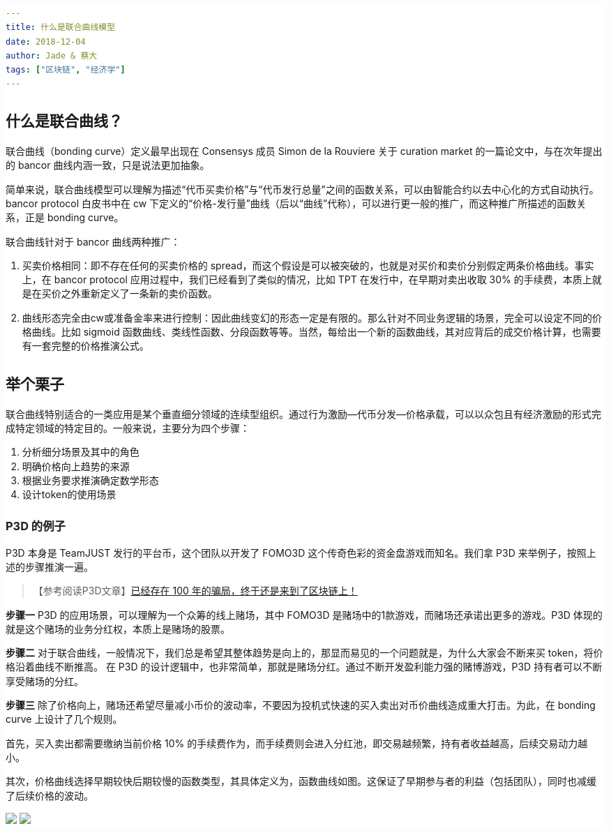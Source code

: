 ```yaml
---
title: 什么是联合曲线模型
date: 2018-12-04
author: Jade & 蔡大
tags: ["区块链", "经济学"]
---
```


## 什么是联合曲线？

联合曲线（bonding curve）定义最早出现在 Consensys 成员 Simon de la Rouviere 关于 curation market 的一篇论文中，与在次年提出的 bancor 曲线内涵一致，只是说法更加抽象。

简单来说，联合曲线模型可以理解为描述“代币买卖价格”与“代币发行总量”之间的函数关系，可以由智能合约以去中心化的方式自动执行。bancor protocol 白皮书中在 cw 下定义的“价格-发行量”曲线（后以“曲线”代称），可以进行更一般的推广，而这种推广所描述的函数关系，正是 bonding curve。

联合曲线针对于 bancor 曲线两种推广：

1. 买卖价格相同：即不存在任何的买卖价格的 spread，而这个假设是可以被突破的，也就是对买价和卖价分别假定两条价格曲线。事实上，在 bancor protocol 应用过程中，我们已经看到了类似的情况，比如 TPT 在发行中，在早期对卖出收取 30% 的手续费，本质上就是在买价之外重新定义了一条新的卖价函数。

2. 曲线形态完全由cw或准备金率来进行控制：因此曲线变幻的形态一定是有限的。那么针对不同业务逻辑的场景，完全可以设定不同的价格曲线。比如 sigmoid 函数曲线、类线性函数、分段函数等等。当然，每给出一个新的函数曲线，其对应背后的成交价格计算，也需要有一套完整的价格推演公式。

## 举个栗子

联合曲线特别适合的一类应用是某个垂直细分领域的连续型组织。通过行为激励—代币分发—价格承载，可以以众包且有经济激励的形式完成特定领域的特定目的。一般来说，主要分为四个步骤：
1. 分析细分场景及其中的角色
2. 明确价格向上趋势的来源
3. 根据业务要求推演确定数学形态
4. 设计token的使用场景

### P3D 的例子

P3D 本身是 TeamJUST 发行的平台币，这个团队以开发了 FOMO3D 这个传奇色彩的资金盘游戏而知名。我们拿 P3D 来举例子，按照上述的步骤推演一遍。
> 【参考阅读P3D文章】[已经存在 100 年的骗局，终于还是来到了区块链上！](https://mp.weixin.qq.com/s?__biz=MzA5MzkwOTgxNg==&mid=2448102046&idx=1&sn=82074ef6d692006786db54645bc6e31d&chksm=844914c9b33e9ddf45127dee30e484090a202bc7b619dbd933f4993895084617b0737ec0fb03&token=839484210&lang=zh_CN&scene=21#wechat_redirect)

**步骤一** P3D 的应用场景，可以理解为一个众筹的线上赌场，其中 FOMO3D 是赌场中的1款游戏，而赌场还承诺出更多的游戏。P3D 体现的就是这个赌场的业务分红权，本质上是赌场的股票。

**步骤二** 对于联合曲线，一般情况下，我们总是希望其整体趋势是向上的，那显而易见的一个问题就是，为什么大家会不断来买 token，将价格沿着曲线不断推高。
在 P3D 的设计逻辑中，也非常简单，那就是赌场分红。通过不断开发盈利能力强的赌博游戏，P3D 持有者可以不断享受赌场的分红。

**步骤三** 除了价格向上，赌场还希望尽量减小币价的波动率，不要因为投机式快速的买入卖出对币价曲线造成重大打击。为此，在 bonding curve 上设计了几个规则。

首先，买入卖出都需要缴纳当前价格 10% 的手续费作为，而手续费则会进入分红池，即交易越频繁，持有者收益越高，后续交易动力越小。

其次，价格曲线选择早期较快后期较慢的函数类型，其具体定义为，函数曲线如图。这保证了早期参与者的利益（包括团队），同时也减缓了后续价格的波动。

![](https://cosmosrepair-1257028016.cos.ap-beijing.myqcloud.com/2019-07-02-640%20-8-.jpeg)
![](https://cosmosrepair-1257028016.cos.ap-beijing.myqcloud.com/2019-07-02-640%20-9-.jpeg)
